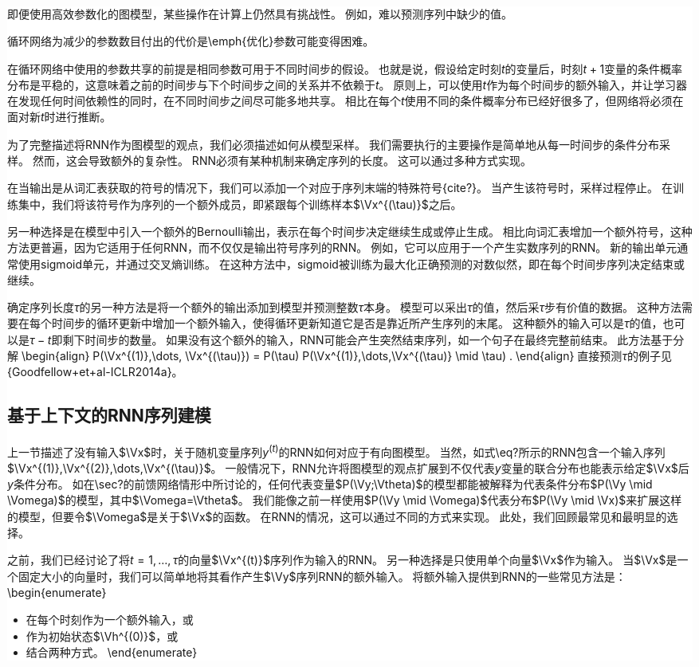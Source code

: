 

即便使用高效参数化的图模型，某些操作在计算上仍然具有挑战性。
例如，难以预测序列中缺少的值。

循环网络为减少的参数数目付出的代价是\emph{优化}参数可能变得困难。

在循环网络中使用的参数共享的前提是相同参数可用于不同时间步的假设。
也就是说，假设给定时刻$t$的变量后，时刻$t +1$变量的条件概率分布是平稳的，这意味着之前的时间步与下个时间步之间的关系并不依赖于$t$。
原则上，可以使用$t$作为每个时间步的额外输入，并让学习器在发现任何时间依赖性的同时，在不同时间步之间尽可能多地共享。
相比在每个$t$使用不同的条件概率分布已经好很多了，但网络将必须在面对新$t$时进行推断。

为了完整描述将RNN作为图模型的观点，我们必须描述如何从模型采样。
我们需要执行的主要操作是简单地从每一时间步的条件分布采样。
然而，这会导致额外的复杂性。
RNN必须有某种机制来确定序列的长度。
这可以通过多种方式实现。

在当输出是从词汇表获取的符号的情况下，我们可以添加一个对应于序列末端的特殊符号{cite?}。
当产生该符号时，采样过程停止。
在训练集中，我们将该符号作为序列的一个额外成员，即紧跟每个训练样本$\Vx^{(\tau)}$之后。



另一种选择是在模型中引入一个额外的Bernoulli输出，表示在每个时间步决定继续生成或停止生成。
相比向词汇表增加一个额外符号，这种方法更普遍，因为它适用于任何RNN，而不仅仅是输出符号序列的RNN。
例如，它可以应用于一个产生实数序列的RNN。
新的输出单元通常使用sigmoid单元，并通过交叉熵训练。
在这种方法中，sigmoid被训练为最大化正确预测的对数似然，即在每个时间步序列决定结束或继续。

确定序列长度$\tau$的另一种方法是将一个额外的输出添加到模型并预测整数$\tau$本身。
模型可以采出$\tau$的值，然后采$\tau$步有价值的数据。
这种方法需要在每个时间步的循环更新中增加一个额外输入，使得循环更新知道它是否是靠近所产生序列的末尾。
这种额外的输入可以是$\tau$的值，也可以是$\tau - t$即剩下时间步的数量。
如果没有这个额外的输入，RNN可能会产生突然结束序列，如一个句子在最终完整前结束。
此方法基于分解
\begin{align}
 P(\Vx^{(1)},\dots, \Vx^{(\tau)}) = P(\tau) P(\Vx^{(1)},\dots,\Vx^{(\tau)} \mid \tau) .
\end{align}
直接预测$\tau$的例子见{Goodfellow+et+al-ICLR2014a}。


## 基于上下文的RNN序列建模

上一节描述了没有输入$\Vx$时，关于随机变量序列$y^{(t)}$的RNN如何对应于有向图模型。
当然，如式\eq?所示的RNN包含一个输入序列$\Vx^{(1)},\Vx^{(2)},\dots,\Vx^{(\tau)}$。
一般情况下，RNN允许将图模型的观点扩展到不仅代表$y$变量的联合分布也能表示给定$\Vx$后$y$条件分布。
如在\sec?的前馈网络情形中所讨论的，任何代表变量$P(\Vy;\Vtheta)$的模型都能被解释为代表条件分布$P(\Vy \mid \Vomega)$的模型，其中$\Vomega=\Vtheta$。
我们能像之前一样使用$P(\Vy \mid \Vomega)$代表分布$P(\Vy \mid \Vx)$来扩展这样的模型，但要令$\Vomega$是关于$\Vx$的函数。
在RNN的情况，这可以通过不同的方式来实现。
此处，我们回顾最常见和最明显的选择。



之前，我们已经讨论了将$t =1, \dots, \tau$的向量$\Vx^{(t)}$序列作为输入的RNN。
另一种选择是只使用单个向量$\Vx$作为输入。
当$\Vx$是一个固定大小的向量时，我们可以简单地将其看作产生$\Vy$序列RNN的额外输入。
将额外输入提供到RNN的一些常见方法是：
\begin{enumerate}
+ 在每个时刻作为一个额外输入，或
+ 作为初始状态$\Vh^{(0)}$，或
+ 结合两种方式。
\end{enumerate}
